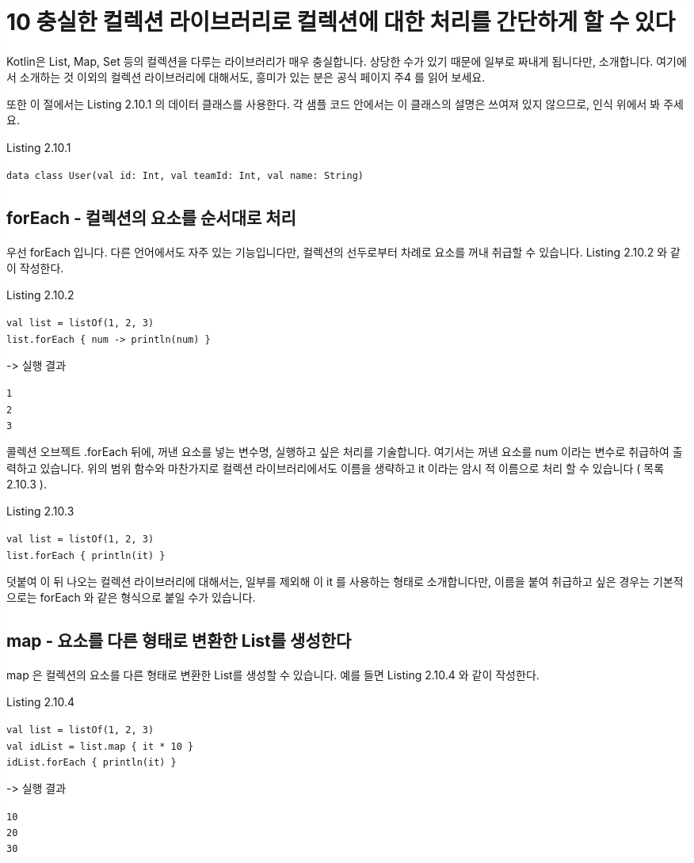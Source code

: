 # 10 충실한 컬렉션 라이브러리로 컬렉션에 대한 처리를 간단하게 할 수 있다

Kotlin은 List, Map, Set 등의 컬렉션을 다루는 라이브러리가 매우 충실합니다. 상당한 수가 있기 때문에 일부로 짜내게 됩니다만, 소개합니다. 여기에서 소개하는 것 이외의 컬렉션 라이브러리에 대해서도, 흥미가 있는 분은 공식 페이지 주4 를 읽어 보세요.

또한 이 절에서는 Listing 2.10.1 의 데이터 클래스를 사용한다. 각 샘플 코드 안에서는 이 클래스의 설명은 쓰여져 있지 않으므로, 인식 위에서 봐 주세요.

Listing 2.10.1
```
data class User(val id: Int, val teamId: Int, val name: String)
```

## forEach - 컬렉션의 요소를 순서대로 처리

우선 forEach 입니다. 다른 언어에서도 자주 있는 기능입니다만, 컬렉션의 선두로부터 차례로 요소를 꺼내 취급할 수 있습니다. Listing 2.10.2 와 같이 작성한다.

Listing 2.10.2
```
val list = listOf(1, 2, 3)
list.forEach { num -> println(num) }
```
-> 실행 결과
```
1
2
3
```

콜렉션 오브젝트 .forEach 뒤에, 꺼낸 요소를 넣는 변수명, 실행하고 싶은 처리를 기술합니다. 여기서는 꺼낸 요소를 num 이라는 변수로 취급하여 출력하고 있습니다. 위의 범위 함수와 마찬가지로 컬렉션 라이브러리에서도 이름을 생략하고 it 이라는 암시 적 이름으로 처리 할 수 ​​있습니다 ( 목록 2.10.3 ).

Listing 2.10.3
```
val list = listOf(1, 2, 3)
list.forEach { println(it) }
```

덧붙여 이 뒤 나오는 컬렉션 라이브러리에 대해서는, 일부를 제외해 이 it 를 사용하는 형태로 소개합니다만, 이름을 붙여 취급하고 싶은 경우는 기본적으로는 forEach 와 같은 형식으로 붙일 수가 있습니다.

## map - 요소를 다른 형태로 변환한 List를 생성한다

map 은 컬렉션의 요소를 다른 형태로 변환한 List를 생성할 수 있습니다. 예를 들면 Listing 2.10.4 와 같이 작성한다.

Listing 2.10.4
```
val list = listOf(1, 2, 3)
val idList = list.map { it * 10 }
idList.forEach { println(it) }
```
-> 실행 결과
```
10
20
30
```
